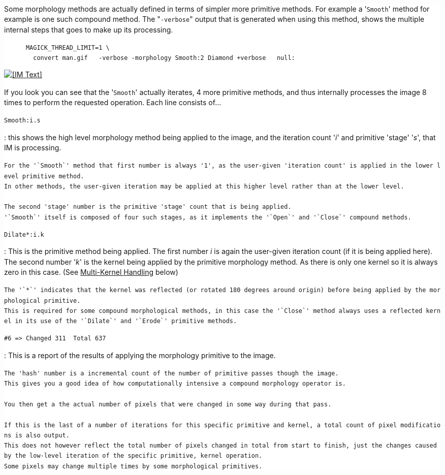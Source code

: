 Some morphology methods are actually defined in terms of simpler more primitive methods.
For example a '`Smooth`' method for example is one such compound method.
The "`-verbose`" output that is generated when using this method, shows the multiple internal steps that goes to make up its processing.

~~~
      MAGICK_THREAD_LIMIT=1 \
        convert man.gif   -verbose -morphology Smooth:2 Diamond +verbose   null:
~~~


[![\[IM Text\]](verbose_compound.txt.gif)](verbose_compound.txt)

If you look you can see that the '`Smooth`' actually iterates, 4 more primitive methods, and thus internally processes the image 8 times to perform the requested operation.
Each line consists of...

`Smooth:i.s`

:   this shows the high level morphology method being applied to the image, and the iteration count '*i*' and primitive 'stage' '*s*', that IM is processing.

    For the '`Smooth`' method that first number is always '1', as the user-given 'iteration count' is applied in the lower level primitive method.
    In other methods, the user-given iteration may be applied at this higher level rather than at the lower level.

    The second 'stage' number is the primitive 'stage' count that is being applied.
    '`Smooth`' itself is composed of four such stages, as it implements the '`Open`' and '`Close`' compound methods.

`Dilate*:i.k`

:   This is the primitive method being applied.
    The first number *i* is again the user-given iteration count (if it is being applied here).
    The second number '*k*' is the kernel being applied by the primitive morphology method.
    As there is only one kernel so it is always zero in this case.
    (See [Multi-Kernel Handling](#multi-kernel) below)

    The '`*`' indicates that the kernel was reflected (or rotated 180 degrees around origin) before being applied by the morphological primitive.
    This is required for some compound morphological methods, in this case the '`Close`' method always uses a reflected kernel in its use of the '`Dilate`' and '`Erode`' primitive methods.

`#6 => Changed 311  Total 637`

:   This is a report of the results of applying the morphology primitive to the image.

    The 'hash' number is a incremental count of the number of primitive passes though the image.
    This gives you a good idea of how computationally intensive a compound morphology operator is.

    You then get a the actual number of pixels that were changed in some way during that pass.

    If this is the last of a number of iterations for this specific primitive and kernel, a total count of pixel modifications is also output.
    This does not however reflect the total number of pixels changed in total from start to finish, just the changes caused by the low-level iteration of the specific primitive, kernel operation.
    Some pixels may change multiple times by some morphological primitives.
